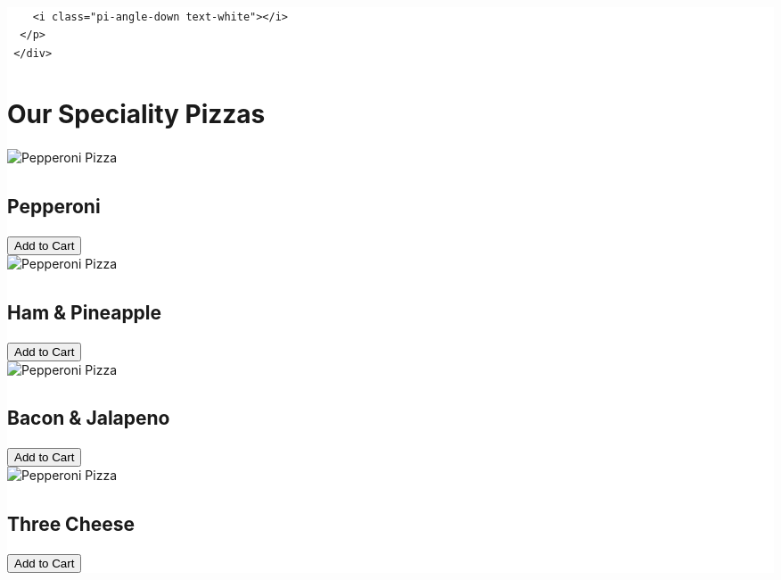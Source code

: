         <i class="pi-angle-down text-white"></i>
      </p>
     </div>
</div>

<div class="block-container mx-5">
  <h1 style="color:var(--color-dark-red);">Our Speciality Pizzas</h1>
</div>

<div class="block-container cards mx-5 pb-4">
  <div class="block tablet-up-6 laptop-up-3 p-2">
    <div class="card hover-shadow hover-scale">
      <img class="card__image" src="https://images.unsplash.com/photo-1584782930699-383ed067a486?ixlib=rb-1.2.1&ixid=MnwxMjA3fDB8MHxwaG90by1wYWdlfHx8fGVufDB8fHx8&auto=format&fit=crop&w=880&q=80" alt="Pepperoni Pizza" />
      <div class="card__content">
        <h2>Pepperoni</h2>
        <p class="skeleton" data-lines="5"></p>
        <button class="button">Add to Cart</button>
      </div> 
    </div>
  </div>
  <div class="block tablet-up-6 laptop-up-3 p-2">
    <div class="card hover-shadow hover-scale">
      <img class="card__image" src="https://images.unsplash.com/photo-1584782930699-383ed067a486?ixlib=rb-1.2.1&ixid=MnwxMjA3fDB8MHxwaG90by1wYWdlfHx8fGVufDB8fHx8&auto=format&fit=crop&w=880&q=80" alt="Pepperoni Pizza" />
      <div class="card__content">
        <h2>Ham & Pineapple</h2>
        <p class="skeleton" data-lines="5"></p>
        <button class="button">Add to Cart</button>
      </div> 
    </div>
  </div>
  <div class="block tablet-up-6 laptop-up-3 p-2">
    <div class="card hover-shadow hover-scale">
      <img class="card__image" src="https://images.unsplash.com/photo-1584782930699-383ed067a486?ixlib=rb-1.2.1&ixid=MnwxMjA3fDB8MHxwaG90by1wYWdlfHx8fGVufDB8fHx8&auto=format&fit=crop&w=880&q=80" alt="Pepperoni Pizza" />
      <div class="card__content">
        <h2>Bacon & Jalapeno</h2>
        <p class="skeleton" data-lines="5"></p>
        <button class="button">Add to Cart</button>
      </div> 
    </div>
  </div>
  <div class="block tablet-up-6 laptop-up-3 p-2">
    <div class="card hover-shadow hover-scale">
      <img class="card__image" src="https://images.unsplash.com/photo-1584782930699-383ed067a486?ixlib=rb-1.2.1&ixid=MnwxMjA3fDB8MHxwaG90by1wYWdlfHx8fGVufDB8fHx8&auto=format&fit=crop&w=880&q=80" alt="Pepperoni Pizza" />
      <div class="card__content">
        <h2>Three Cheese</h2>
        <p class="skeleton" data-lines="5"></p>
        <button class="button">Add to Cart</button>
      </div> 
    </div>
  </div>
</div>
